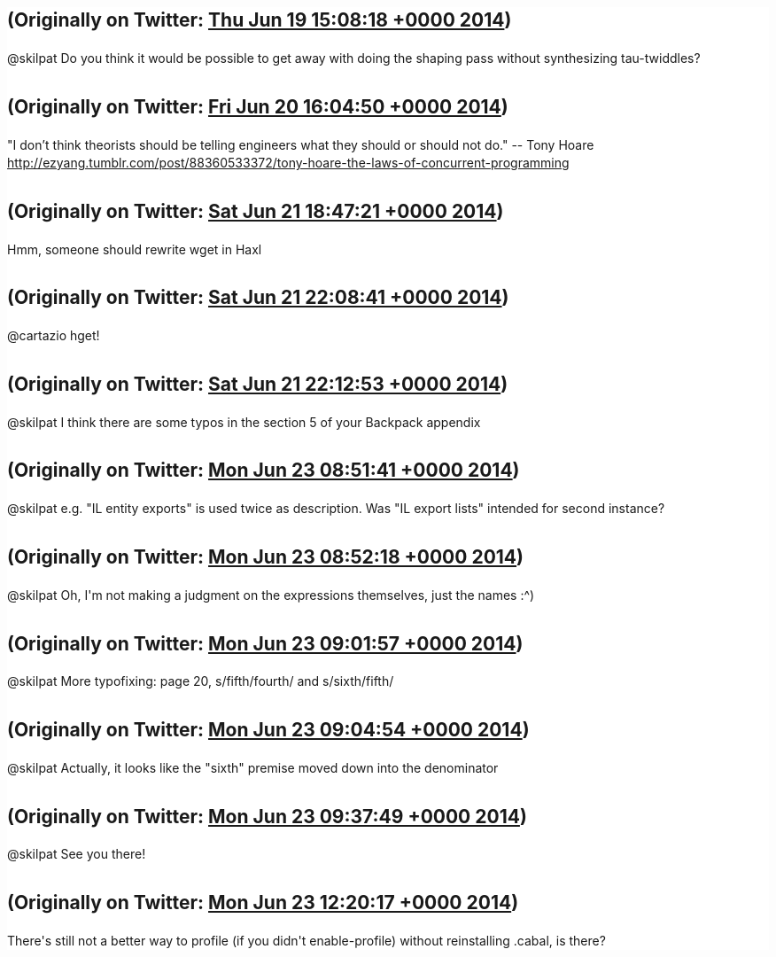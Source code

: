(Originally on Twitter: [Thu Jun 19 15:08:18 +0000 2014](https://twitter.com/ezyang/status/479641830493941760))
----
@skilpat Do you think it would be possible to get away with doing the shaping pass without synthesizing tau-twiddles?

(Originally on Twitter: [Fri Jun 20 16:04:50 +0000 2014](https://twitter.com/ezyang/status/480018447787900928))
----
"I don’t think theorists should be telling engineers what they should or should not do." -- Tony Hoare http://ezyang.tumblr.com/post/88360533372/tony-hoare-the-laws-of-concurrent-programming

(Originally on Twitter: [Sat Jun 21 18:47:21 +0000 2014](https://twitter.com/ezyang/status/480421734357946368))
----
Hmm, someone should rewrite wget in Haxl

(Originally on Twitter: [Sat Jun 21 22:08:41 +0000 2014](https://twitter.com/ezyang/status/480472400631726080))
----
@cartazio hget!

(Originally on Twitter: [Sat Jun 21 22:12:53 +0000 2014](https://twitter.com/ezyang/status/480473456983961601))
----
@skilpat I think there are some typos in the section 5 of your Backpack appendix

(Originally on Twitter: [Mon Jun 23 08:51:41 +0000 2014](https://twitter.com/ezyang/status/480996603927736320))
----
@skilpat e.g. "IL entity exports" is used twice as description. Was "IL export lists" intended for second instance?

(Originally on Twitter: [Mon Jun 23 08:52:18 +0000 2014](https://twitter.com/ezyang/status/480996759381225472))
----
@skilpat Oh, I'm not making a judgment on the expressions themselves, just the names :^)

(Originally on Twitter: [Mon Jun 23 09:01:57 +0000 2014](https://twitter.com/ezyang/status/480999187665141760))
----
@skilpat More typofixing: page 20, s/fifth/fourth/ and s/sixth/fifth/

(Originally on Twitter: [Mon Jun 23 09:04:54 +0000 2014](https://twitter.com/ezyang/status/480999929805291520))
----
@skilpat Actually, it looks like the "sixth" premise moved down into the denominator

(Originally on Twitter: [Mon Jun 23 09:37:49 +0000 2014](https://twitter.com/ezyang/status/481008214839152640))
----
@skilpat See you there!

(Originally on Twitter: [Mon Jun 23 12:20:17 +0000 2014](https://twitter.com/ezyang/status/481049100302159872))
----
There's still not a better way to profile (if you didn't enable-profile) without reinstalling .cabal, is there?
